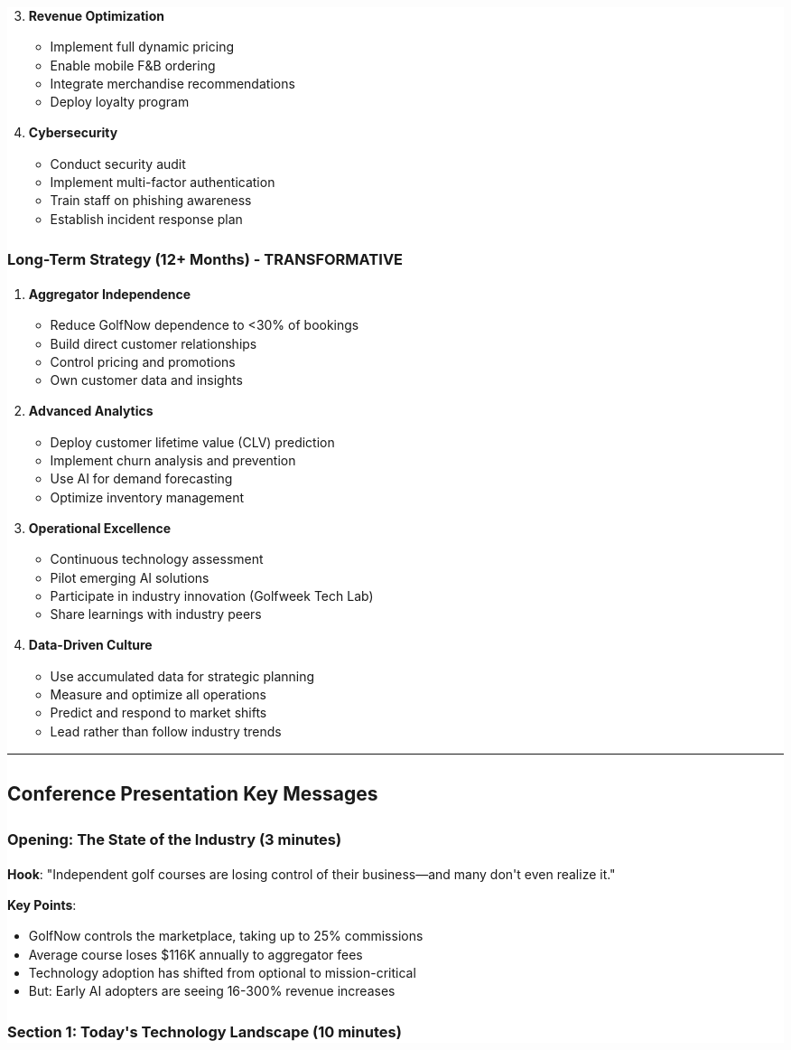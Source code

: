 3. **Revenue Optimization**
   - Implement full dynamic pricing
   - Enable mobile F&B ordering
   - Integrate merchandise recommendations
   - Deploy loyalty program

4. **Cybersecurity**
   - Conduct security audit
   - Implement multi-factor authentication
   - Train staff on phishing awareness
   - Establish incident response plan

### Long-Term Strategy (12+ Months) - TRANSFORMATIVE

1. **Aggregator Independence**
   - Reduce GolfNow dependence to <30% of bookings
   - Build direct customer relationships
   - Control pricing and promotions
   - Own customer data and insights

2. **Advanced Analytics**
   - Deploy customer lifetime value (CLV) prediction
   - Implement churn analysis and prevention
   - Use AI for demand forecasting
   - Optimize inventory management

3. **Operational Excellence**
   - Continuous technology assessment
   - Pilot emerging AI solutions
   - Participate in industry innovation (Golfweek Tech Lab)
   - Share learnings with industry peers

4. **Data-Driven Culture**
   - Use accumulated data for strategic planning
   - Measure and optimize all operations
   - Predict and respond to market shifts
   - Lead rather than follow industry trends

---

## Conference Presentation Key Messages

### Opening: The State of the Industry (3 minutes)

**Hook**: "Independent golf courses are losing control of their business—and many don't even realize it."

**Key Points**:
- GolfNow controls the marketplace, taking up to 25% commissions
- Average course loses $116K annually to aggregator fees
- Technology adoption has shifted from optional to mission-critical
- But: Early AI adopters are seeing 16-300% revenue increases

### Section 1: Today's Technology Landscape (10 minutes)
